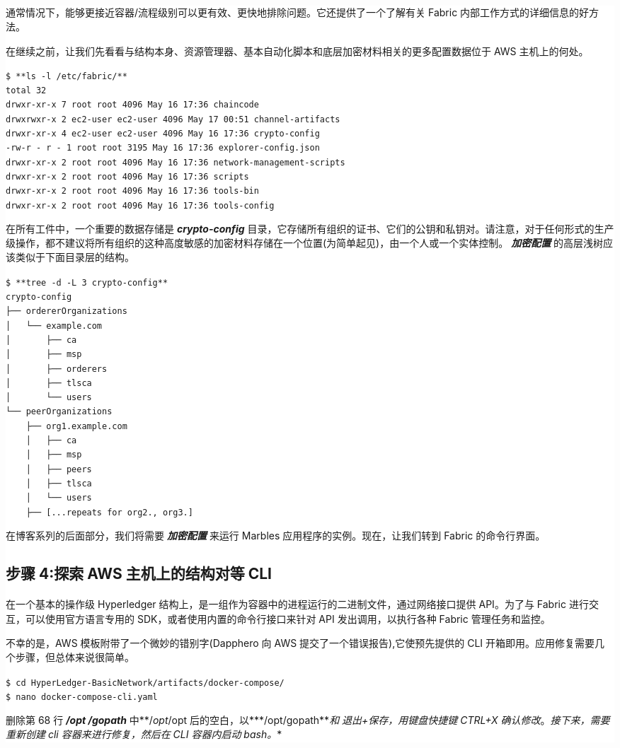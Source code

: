 通常情况下，能够更接近容器/流程级别可以更有效、更快地排除问题。它还提供了一个了解有关 Fabric 内部工作方式的详细信息的好方法。

在继续之前，让我们先看看与结构本身、资源管理器、基本自动化脚本和底层加密材料相关的更多配置数据位于 AWS 主机上的何处。

```
$ **ls -l /etc/fabric/**
total 32
drwxr-xr-x 7 root root 4096 May 16 17:36 chaincode
drwxrwxr-x 2 ec2-user ec2-user 4096 May 17 00:51 channel-artifacts
drwxr-xr-x 4 ec2-user ec2-user 4096 May 16 17:36 crypto-config
-rw-r - r - 1 root root 3195 May 16 17:36 explorer-config.json
drwxr-xr-x 2 root root 4096 May 16 17:36 network-management-scripts
drwxr-xr-x 2 root root 4096 May 16 17:36 scripts
drwxr-xr-x 2 root root 4096 May 16 17:36 tools-bin
drwxr-xr-x 2 root root 4096 May 16 17:36 tools-config
```

在所有工件中，一个重要的数据存储是 ***crypto-config*** 目录，它存储所有组织的证书、它们的公钥和私钥对。请注意，对于任何形式的生产级操作，都不建议将所有组织的这种高度敏感的加密材料存储在一个位置(为简单起见)，由一个人或一个实体控制。 ***加密配置*** 的高层浅树应该类似于下面目录层的结构。

```
$ **tree -d -L 3 crypto-config**
crypto-config
├── ordererOrganizations
│   └── example.com
│       ├── ca
│       ├── msp
│       ├── orderers
│       ├── tlsca
│       └── users
└── peerOrganizations
    ├── org1.example.com
    │   ├── ca
    │   ├── msp
    │   ├── peers
    │   ├── tlsca
    │   └── users
    ├── [...repeats for org2., org3.]
```

在博客系列的后面部分，我们将需要 ***加密配置*** 来运行 Marbles 应用程序的实例。现在，让我们转到 Fabric 的命令行界面。

## 步骤 4:探索 AWS 主机上的结构对等 CLI

在一个基本的操作级 Hyperledger 结构上，是一组作为容器中的进程运行的二进制文件，通过网络接口提供 API。为了与 Fabric 进行交互，可以使用官方语言专用的 SDK，或者使用内置的命令行接口来针对 API 发出调用，以执行各种 Fabric 管理任务和监控。

不幸的是，AWS 模板附带了一个微妙的错别字(Dapphero 向 AWS 提交了一个错误报告),它使预先提供的 CLI 开箱即用。应用修复需要几个步骤，但总体来说很简单。

```
$ cd HyperLedger-BasicNetwork/artifacts/docker-compose/
$ nano docker-compose-cli.yaml
```

删除第 68 行 ***/opt /gopath*** 中**/*opt*/opt 后的空白，以***/opt/gopath****和* 退出+保存，用键盘快捷键 *CTRL+X* 确认修改*。*接下来，需要重新创建 cli 容器来进行修复，然后在 CLI 容器内启动 bash。**
